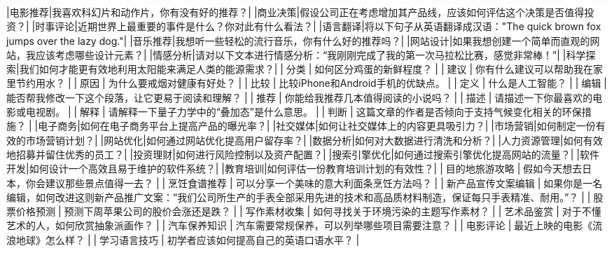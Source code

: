 |电影推荐|我喜欢科幻片和动作片，你有没有好的推荐？|
|商业决策|假设公司正在考虑增加其产品线，应该如何评估这个决策是否值得投资？|
|时事评论|近期世界上最重要的事件是什么？你对此有什么看法？|
|语言翻译|将以下句子从英语翻译成汉语："The quick brown fox jumps over the lazy dog."|
|音乐推荐|我想听一些轻松的流行音乐，你有什么好的推荐吗？|
|网站设计|如果我想创建一个简单而直观的网站，我应该考虑哪些设计元素？|
|情感分析|请对以下文本进行情感分析：“我刚刚完成了我的第一次马拉松比赛，感觉非常棒！”|
|科学探索|我们如何才能更有效地利用太阳能来满足人类的能源需求？|
| 分类     | 如何区分鸡蛋的新鲜程度？                                     |
| 建议     | 你有什么建议可以帮助我在家里节约用水？                     |
| 原因     | 为什么要戒烟对健康有好处？                                   |
| 比较     | 比较iPhone和Android手机的优缺点。                           |
| 定义     | 什么是人工智能？                                             |
| 编辑     | 能否帮我修改一下这个段落，让它更易于阅读和理解？           |
| 推荐     | 你能给我推荐几本值得阅读的小说吗？                           |
| 描述     | 请描述一下你最喜欢的电影或电视剧。                           |
| 解释     | 请解释一下量子力学中的“叠加态”是什么意思。                 |
| 判断     | 这篇文章的作者是否倾向于支持气候变化相关的环保措施？       |
|电子商务|如何在电子商务平台上提高产品的曝光率？|
|社交媒体|如何让社交媒体上的内容更具吸引力？|
|市场营销|如何制定一份有效的市场营销计划？|
|网站优化|如何通过网站优化提高用户留存率？|
|数据分析|如何对大数据进行清洗和分析？|
|人力资源管理|如何有效地招募并留住优秀的员工？|
|投资理财|如何进行风险控制以及资产配置？|
|搜索引擎优化|如何通过搜索引擎优化提高网站的流量？|
|软件开发|如何设计一个高效且易于维护的软件系统？|
|教育培训|如何评估一份教育培训计划的有效性？|
| 目的地旅游攻略                        | 假如今天想去日本，你会建议那些景点值得一去？                                                                                                          |
| 烹饪食谱推荐                        | 可以分享一个美味的意大利面条烹饪方法吗？                                                                                                            |
| 新产品宣传文案编辑                    | 如果你是一名编辑，如何改进这则新产品推广文案：“我们公司所生产的手表全部采用先进的技术和高品质材料制造，保证每只手表精准、耐用。”？ |
| 股票价格预测                        | 预测下周苹果公司的股价会涨还是跌？                                                                                                                  |
| 写作素材收集                          | 如何寻找关于环境污染的主题写作素材？                                                                                                                |
| 艺术品鉴赏                            | 对于不懂艺术的人，如何欣赏抽象派画作？                                                                                                              |
| 汽车保养知识                          | 汽车需要常规保养，可以列举哪些项目需要注意？                                                                                                        |
| 电影评论                              | 最近上映的电影《流浪地球》怎么样？                                                                                                                                                      |
| 学习语言技巧                          | 初学者应该如何提高自己的英语口语水平？                                                                                                             |